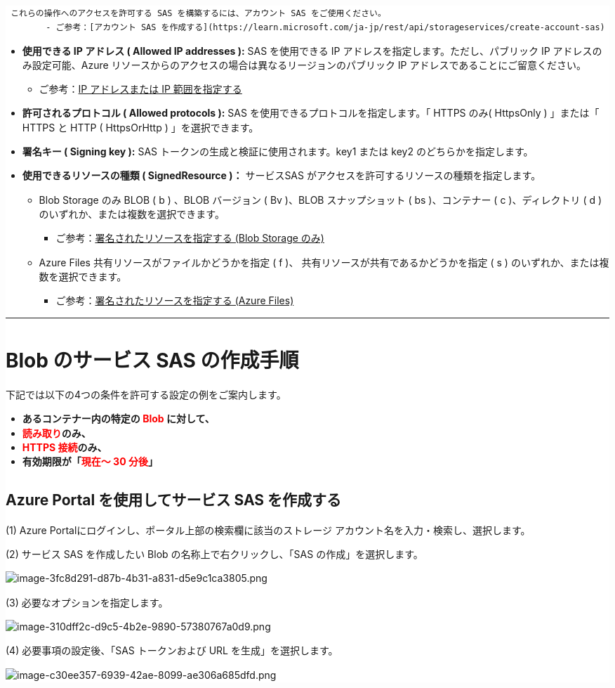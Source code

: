      これらの操作へのアクセスを許可する SAS を構築するには、アカウント SAS をご使用ください。
			- ご参考：[アカウント SAS を作成する](https://learn.microsoft.com/ja-jp/rest/api/storageservices/create-account-sas)
	
- **使用できる IP アドレス ( Allowed IP addresses ):**
SAS を使用できる IP アドレスを指定します。ただし、パブリック IP アドレスのみ設定可能、Azure リソースからのアクセスの場合は異なるリージョンのパブリック IP アドレスであることにご留意ください。
	- ご参考：[IP アドレスまたは IP 範囲を指定する](https://learn.microsoft.com/ja-jp/rest/api/storageservices/create-account-sas#specify-an-ip-address-or-ip-range)

- **許可されるプロトコル ( Allowed protocols ):**
SAS を使用できるプロトコルを指定します。「 HTTPS のみ( HttpsOnly ) 」または「 HTTPS と HTTP ( HttpsOrHttp ) 」を選択できます。

- **署名キー ( Signing key ):**
SAS トークンの生成と検証に使用されます。key1 または key2 のどちらかを指定します。

- **使用できるリソースの種類 ( SignedResource )：**
サービスSAS がアクセスを許可するリソースの種類を指定します。
	- Blob Storage のみ
     BLOB ( b )	、BLOB バージョン ( Bv )、BLOB スナップショット ( bs )、コンテナー ( c )、ディレクトリ ( d ) のいずれか、または複数を選択できます。
		- ご参考：[署名されたリソースを指定する (Blob Storage のみ)](https://learn.microsoft.com/ja-jp/rest/api/storageservices/create-service-sas#specify-the-signed-resource-blob-storage-only)

	- Azure Files
     共有リソースがファイルかどうかを指定 ( f )、 共有リソースが共有であるかどうかを指定 ( s ) のいずれか、または複数を選択できます。
		- ご参考：[署名されたリソースを指定する (Azure Files)](https://learn.microsoft.com/ja-jp/rest/api/storageservices/create-service-sas#specify-the-signed-resource-azure-files)


---

# Blob のサービス SAS の作成手順

下記では以下の4つの条件を許可する設定の例をご案内します。

- **あるコンテナー内の特定の <span style="color: red; ">Blob</span> に対して、**
- **<span style="color: red; ">読み取り</span>のみ、**
- **<span style="color: red; ">HTTPS 接続</span>のみ、**
- **有効期限が「<span style="color: red; ">現在～ 30 分後</span>」** 

## Azure Portal を使用してサービス SAS を作成する

(1) Azure Portalにログインし、ポータル上部の検索欄に該当のストレージ アカウント名を入力・検索し、選択します。

(2) サービス SAS を作成したい Blob の名称上で右クリックし、「SAS の作成」を選択します。

![image-3fc8d291-d87b-4b31-a831-d5e9c1ca3805.png]({{site.baseurl}}/media/2024/02/image-3fc8d291-d87b-4b31-a831-d5e9c1ca3805.png)

(3) 必要なオプションを指定します。

![image-310dff2c-d9c5-4b2e-9890-57380767a0d9.png]({{site.baseurl}}/media/2024/02/image-310dff2c-d9c5-4b2e-9890-57380767a0d9.png)

(4) 必要事項の設定後、「SAS トークンおよび URL を生成」を選択します。

![image-c30ee357-6939-42ae-8099-ae306a685dfd.png]({{site.baseurl}}/media/2024/02/image-c30ee357-6939-42ae-8099-ae306a685dfd.png)
